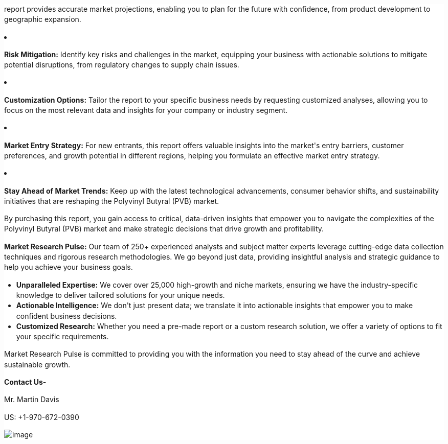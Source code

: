 report provides accurate market projections, enabling you to plan for the future with confidence, from product development to geographic expansion.</p></li><li><p><strong>Risk Mitigation:</strong> Identify key risks and challenges in the market, equipping your business with actionable solutions to mitigate potential disruptions, from regulatory changes to supply chain issues.</p></li><li><p><strong>Customization Options:</strong> Tailor the report to your specific business needs by requesting customized analyses, allowing you to focus on the most relevant data and insights for your company or industry segment.</p></li><li><p><strong>Market Entry Strategy:</strong> For new entrants, this report offers valuable insights into the market's entry barriers, customer preferences, and growth potential in different regions, helping you formulate an effective market entry strategy.</p></li><li><p><strong>Stay Ahead of Market Trends:</strong> Keep up with the latest technological advancements, consumer behavior shifts, and sustainability initiatives that are reshaping the Polyvinyl Butyral (PVB) market.</p></li></ol><p>By purchasing this report, you gain access to critical, data-driven insights that empower you to navigate the complexities of the Polyvinyl Butyral (PVB) market and make strategic decisions that drive growth and profitability.</p><p><strong>Market Research Pulse:</strong>&nbsp;Our team of 250+ experienced analysts and subject matter experts leverage cutting-edge data collection techniques and rigorous research methodologies. We go beyond just data, providing insightful analysis and strategic guidance to help you achieve your business goals.</p><ul><li><strong>Unparalleled Expertise:</strong>&nbsp;We cover over 25,000 high-growth and niche markets, ensuring we have the industry-specific knowledge to deliver tailored solutions for your unique needs.</li><li><strong>Actionable Intelligence:</strong>&nbsp;We don't just present data; we translate it into actionable insights that empower you to make confident business decisions.</li><li><strong>Customized Research:</strong>&nbsp;Whether you need a pre-made report or a custom research solution, we offer a variety of options to fit your specific requirements.</li></ul><p>Market Research Pulse is committed to providing you with the information you need to stay ahead of the curve and achieve sustainable growth.</p><p><strong>Contact Us-</strong></p><p>Mr. Martin Davis</p><p>US: +1-970-672-0390</p>
![image](https://github.com/user-attachments/assets/48760251-7a35-4b04-bad7-0072bb0c6139)
